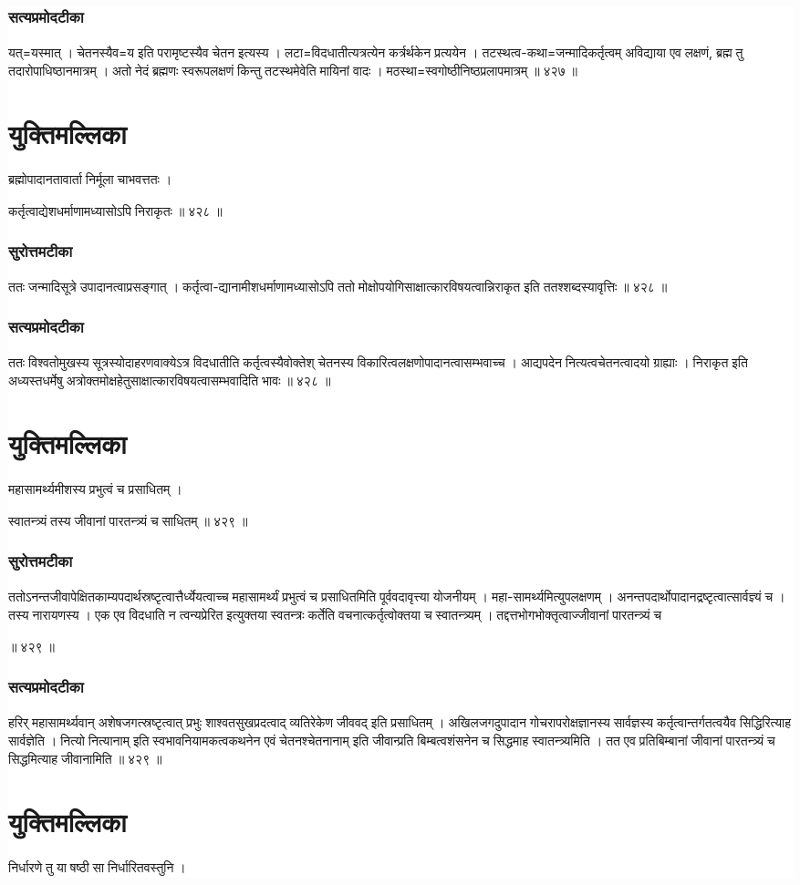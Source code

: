 ### **सत्यप्रमोदटीका**

यत्=यस्मात् । चेतनस्यैव=य इति परामृष्टस्यैव चेतन इत्यस्य । लटा=विदधातीत्यत्रत्येन कर्त्रर्थकेन प्रत्ययेन । तटस्थत्व-कथा=जन्मादिकर्तृत्वम् अविद्याया एव लक्षणं, ब्रह्म तु तदारोपाधिष्ठानमात्रम् । अतो नेदं ब्रह्मणः स्वरूपलक्षणं किन्तु तटस्थमेवेति मायिनां वादः । मठस्था=स्वगोष्ठीनिष्ठप्रलापमात्रम् ॥ ४२७ ॥

# **युक्तिमल्लिका**

ब्रह्मोपादानतावार्ता निर्मूला चाभवत्ततः ।

कर्तृत्वाद्येशधर्माणामध्यासोऽपि निराकृतः ॥ ४२८ ॥

### **सुरोत्तमटीका**

ततः जन्मादिसूत्रे उपादानत्वाप्रसङ्गात् । कर्तृत्वा-द्यानामीशधर्माणामध्यासोऽपि ततो मोक्षोपयोगिसाक्षात्कारविषयत्वान्निराकृत इति ततश्शब्दस्यावृत्तिः ॥ ४२८ ॥

### **सत्यप्रमोदटीका**

ततः विश्वतोमुखस्य सूत्रस्योदाहरणवाक्येऽत्र विदधातीति कर्तृत्वस्यैवोक्तेश् चेतनस्य विकारित्वलक्षणोपादानत्वासम्भवाच्च । आद्यपदेन नित्यत्वचेतनत्वादयो ग्राह्याः । निराकृत इति अध्यस्तधर्मेषु अत्रोक्तमोक्षहेतुसाक्षात्कारविषयत्वासम्भवादिति भावः ॥ ४२८ ॥

# **युक्तिमल्लिका**

महासामर्थ्यमीशस्य प्रभुत्वं च प्रसाधितम् ।

स्वातन्त्र्यं तस्य जीवानां पारतन्त्र्यं च साधितम् ॥ ४२९ ॥

### **सुरोत्तमटीका**

ततोऽनन्तजीवापेक्षितकाम्यपदार्थस्रष्टृत्वात्तैर्ध्येयत्वाच्च महासामर्थ्यं प्रभुत्वं च प्रसाधितमिति पूर्ववदावृत्त्या योजनीयम् । महा-सामर्थ्यमित्युपलक्षणम् । अनन्तपदार्थोपादानद्रष्टृत्वात्सार्वज्ञ्यं च । तस्य नारायणस्य । एक एव विदधाति न त्वन्यप्रेरित इत्युक्तया स्वतन्त्रः कर्तेति वचनात्कर्तृत्वोक्तया च स्वातन्त्र्यम् । तद्दत्तभोगभोक्तृत्वाज्जीवानां पारतन्त्र्यं च

॥ ४२९ ॥

### **सत्यप्रमोदटीका**

हरिर् महासामर्थ्यवान् अशेषजगत्स्रष्टृत्वात् प्रभुः शाश्वतसुखप्रदत्वाद् व्यतिरेकेण जीववद् इति प्रसाधितम् । अखिलजगदुपादान गोचरापरोक्षज्ञानस्य सार्वज्ञस्य कर्तृत्वान्तर्गतत्वयैव सिद्धिरित्याह सार्वज्ञेति । नित्यो नित्यानाम् इति स्वभावनियामकत्वकथनेन एवं चेतनश्चेतनानाम् इति जीवान्प्रति बिम्बत्वशंसनेन च सिद्धमाह स्वातन्त्र्यमिति । तत एव प्रतिबिम्बानां जीवानां पारतन्त्र्यं च सिद्धमित्याह जीवानामिति ॥ ४२९ ॥

# **युक्तिमल्लिका**

निर्धारणे तु या षष्ठी सा निर्धारितवस्तुनि ।
